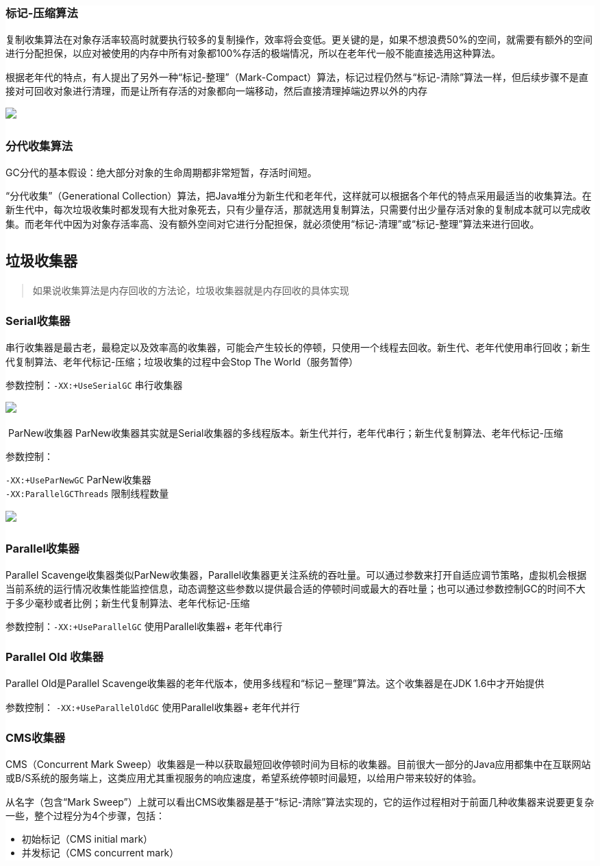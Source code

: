 ### 标记-压缩算法

复制收集算法在对象存活率较高时就要执行较多的复制操作，效率将会变低。更关键的是，如果不想浪费50%的空间，就需要有额外的空间进行分配担保，以应对被使用的内存中所有对象都100%存活的极端情况，所以在老年代一般不能直接选用这种算法。

根据老年代的特点，有人提出了另外一种“标记-整理”（Mark-Compact）算法，标记过程仍然与“标记-清除”算法一样，但后续步骤不是直接对可回收对象进行清理，而是让所有存活的对象都向一端移动，然后直接清理掉端边界以外的内存

![](http://www.mooooc.com/assets/images/2017/jvm/gc_garbage3.png)  


### 分代收集算法

GC分代的基本假设：绝大部分对象的生命周期都非常短暂，存活时间短。

“分代收集”（Generational Collection）算法，把Java堆分为新生代和老年代，这样就可以根据各个年代的特点采用最适当的收集算法。在新生代中，每次垃圾收集时都发现有大批对象死去，只有少量存活，那就选用复制算法，只需要付出少量存活对象的复制成本就可以完成收集。而老年代中因为对象存活率高、没有额外空间对它进行分配担保，就必须使用“标记-清理”或“标记-整理”算法来进行回收。

 

## 垃圾收集器
     
> 如果说收集算法是内存回收的方法论，垃圾收集器就是内存回收的具体实现

### Serial收集器

串行收集器是最古老，最稳定以及效率高的收集器，可能会产生较长的停顿，只使用一个线程去回收。新生代、老年代使用串行回收；新生代复制算法、老年代标记-压缩；垃圾收集的过程中会Stop The World（服务暂停）

参数控制：```-XX:+UseSerialGC```  串行收集器

![](http://www.mooooc.com/assets/images/2017/jvm/gc_garbage4.png)  

![]()
ParNew收集器
ParNew收集器其实就是Serial收集器的多线程版本。新生代并行，老年代串行；新生代复制算法、老年代标记-压缩

参数控制：  

```-XX:+UseParNewGC```  ParNew收集器  
```-XX:ParallelGCThreads``` 限制线程数量

![](http://www.mooooc.com/assets/images/2017/jvm/gc_garbage5.png)  

### Parallel收集器

Parallel Scavenge收集器类似ParNew收集器，Parallel收集器更关注系统的吞吐量。可以通过参数来打开自适应调节策略，虚拟机会根据当前系统的运行情况收集性能监控信息，动态调整这些参数以提供最合适的停顿时间或最大的吞吐量；也可以通过参数控制GC的时间不大于多少毫秒或者比例；新生代复制算法、老年代标记-压缩

参数控制：```-XX:+UseParallelGC```  使用Parallel收集器+ 老年代串行

### Parallel Old 收集器

Parallel Old是Parallel Scavenge收集器的老年代版本，使用多线程和“标记－整理”算法。这个收集器是在JDK 1.6中才开始提供

参数控制： ```-XX:+UseParallelOldGC``` 使用Parallel收集器+ 老年代并行


###  CMS收集器

CMS（Concurrent Mark Sweep）收集器是一种以获取最短回收停顿时间为目标的收集器。目前很大一部分的Java应用都集中在互联网站或B/S系统的服务端上，这类应用尤其重视服务的响应速度，希望系统停顿时间最短，以给用户带来较好的体验。

从名字（包含“Mark Sweep”）上就可以看出CMS收集器是基于“标记-清除”算法实现的，它的运作过程相对于前面几种收集器来说要更复杂一些，整个过程分为4个步骤，包括： 

- 初始标记（CMS initial mark）  
- 并发标记（CMS concurrent mark）  
```